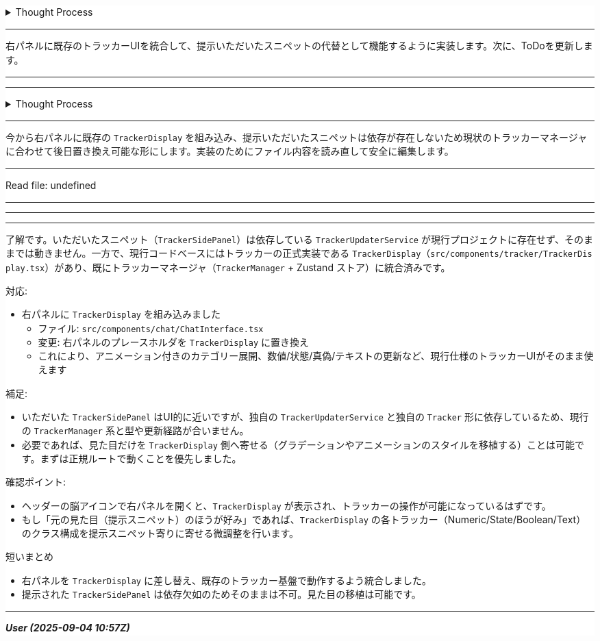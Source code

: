 
<think><details><summary>Thought Process</summary></details></think>

---

右パネルに既存のトラッカーUIを統合して、提示いただいたスニペットの代替として機能するように実装します。次に、ToDoを更新します。

---



---

<think><details><summary>Thought Process</summary></details></think>

---

今から右パネルに既存の `TrackerDisplay` を組み込み、提示いただいたスニペットは依存が存在しないため現状のトラッカーマネージャに合わせて後日置き換え可能な形にします。実装のためにファイル内容を読み直して安全に編集します。

---

Read file: undefined

---



---



---

了解です。いただいたスニペット（`TrackerSidePanel`）は依存している `TrackerUpdaterService` が現行プロジェクトに存在せず、そのままでは動きません。一方で、現行コードベースにはトラッカーの正式実装である `TrackerDisplay`（`src/components/tracker/TrackerDisplay.tsx`）があり、既にトラッカーマネージャ（`TrackerManager` + Zustand ストア）に統合済みです。

対応:
- 右パネルに `TrackerDisplay` を組み込みました
  - ファイル: `src/components/chat/ChatInterface.tsx`
  - 変更: 右パネルのプレースホルダを `TrackerDisplay` に置き換え
  - これにより、アニメーション付きのカテゴリー展開、数値/状態/真偽/テキストの更新など、現行仕様のトラッカーUIがそのまま使えます

補足:
- いただいた `TrackerSidePanel` はUI的に近いですが、独自の `TrackerUpdaterService` と独自の `Tracker` 形に依存しているため、現行の `TrackerManager` 系と型や更新経路が合いません。
- 必要であれば、見た目だけを `TrackerDisplay` 側へ寄せる（グラデーションやアニメーションのスタイルを移植する）ことは可能です。まずは正規ルートで動くことを優先しました。

確認ポイント:
- ヘッダーの脳アイコンで右パネルを開くと、`TrackerDisplay` が表示され、トラッカーの操作が可能になっているはずです。
- もし「元の見た目（提示スニペット）のほうが好み」であれば、`TrackerDisplay` の各トラッカー（Numeric/State/Boolean/Text）のクラス構成を提示スニペット寄りに寄せる微調整を行います。

短いまとめ
- 右パネルを `TrackerDisplay` に差し替え、既存のトラッカー基盤で動作するよう統合しました。
- 提示された `TrackerSidePanel` は依存欠如のためそのままは不可。見た目の移植は可能です。

---

_**User (2025-09-04 10:57Z)**_
